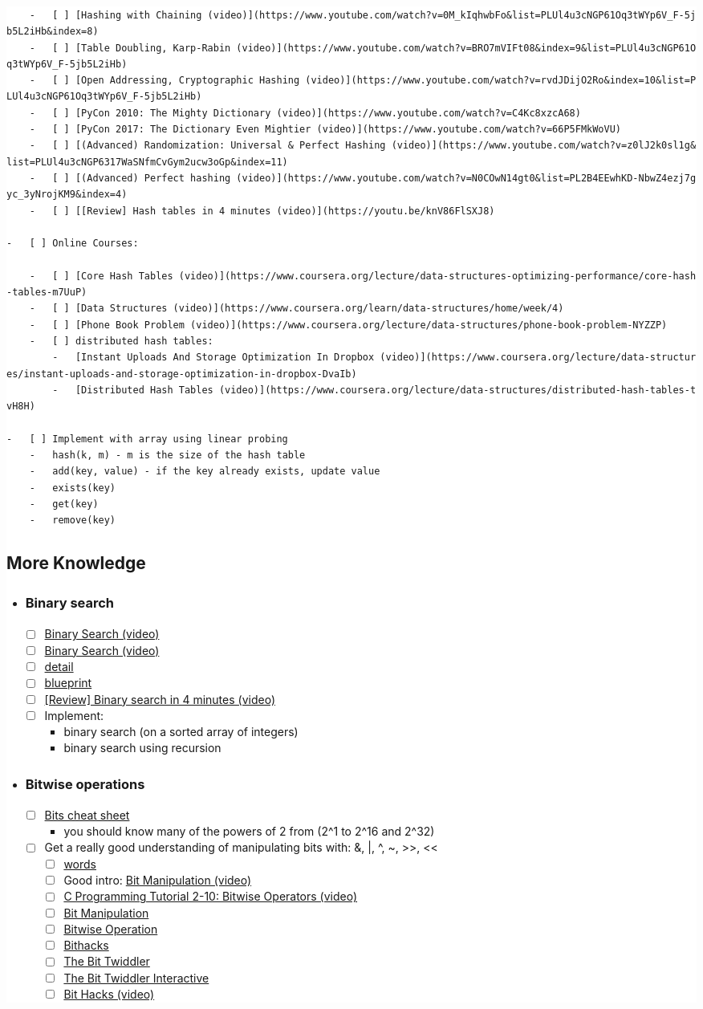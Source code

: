         -   [ ] [Hashing with Chaining (video)](https://www.youtube.com/watch?v=0M_kIqhwbFo&list=PLUl4u3cNGP61Oq3tWYp6V_F-5jb5L2iHb&index=8)
        -   [ ] [Table Doubling, Karp-Rabin (video)](https://www.youtube.com/watch?v=BRO7mVIFt08&index=9&list=PLUl4u3cNGP61Oq3tWYp6V_F-5jb5L2iHb)
        -   [ ] [Open Addressing, Cryptographic Hashing (video)](https://www.youtube.com/watch?v=rvdJDijO2Ro&index=10&list=PLUl4u3cNGP61Oq3tWYp6V_F-5jb5L2iHb)
        -   [ ] [PyCon 2010: The Mighty Dictionary (video)](https://www.youtube.com/watch?v=C4Kc8xzcA68)
        -   [ ] [PyCon 2017: The Dictionary Even Mightier (video)](https://www.youtube.com/watch?v=66P5FMkWoVU)
        -   [ ] [(Advanced) Randomization: Universal & Perfect Hashing (video)](https://www.youtube.com/watch?v=z0lJ2k0sl1g&list=PLUl4u3cNGP6317WaSNfmCvGym2ucw3oGp&index=11)
        -   [ ] [(Advanced) Perfect hashing (video)](https://www.youtube.com/watch?v=N0COwN14gt0&list=PL2B4EEwhKD-NbwZ4ezj7gyc_3yNrojKM9&index=4)
        -   [ ] [[Review] Hash tables in 4 minutes (video)](https://youtu.be/knV86FlSXJ8)

    -   [ ] Online Courses:

        -   [ ] [Core Hash Tables (video)](https://www.coursera.org/lecture/data-structures-optimizing-performance/core-hash-tables-m7UuP)
        -   [ ] [Data Structures (video)](https://www.coursera.org/learn/data-structures/home/week/4)
        -   [ ] [Phone Book Problem (video)](https://www.coursera.org/lecture/data-structures/phone-book-problem-NYZZP)
        -   [ ] distributed hash tables:
            -   [Instant Uploads And Storage Optimization In Dropbox (video)](https://www.coursera.org/lecture/data-structures/instant-uploads-and-storage-optimization-in-dropbox-DvaIb)
            -   [Distributed Hash Tables (video)](https://www.coursera.org/lecture/data-structures/distributed-hash-tables-tvH8H)

    -   [ ] Implement with array using linear probing
        -   hash(k, m) - m is the size of the hash table
        -   add(key, value) - if the key already exists, update value
        -   exists(key)
        -   get(key)
        -   remove(key)

## More Knowledge

-   ### Binary search

    -   [ ] [Binary Search (video)](https://www.youtube.com/watch?v=D5SrAga1pno)
    -   [ ] [Binary Search (video)](https://www.khanacademy.org/computing/computer-science/algorithms/binary-search/a/binary-search)
    -   [ ] [detail](https://www.topcoder.com/thrive/articles/Binary%20Search)
    -   [ ] [blueprint](https://leetcode.com/discuss/general-discussion/786126/python-powerful-ultimate-binary-search-template-solved-many-problems)
    -   [ ] [[Review] Binary search in 4 minutes (video)](https://youtu.be/fDKIpRe8GW4)
    -   [ ] Implement:
        -   binary search (on a sorted array of integers)
        -   binary search using recursion

-   ### Bitwise operations
    -   [ ] [Bits cheat sheet](https://github.com/jwasham/coding-interview-university/blob/main/extras/cheat%20sheets/bits-cheat-sheet.pdf)
        -   you should know many of the powers of 2 from (2^1 to 2^16 and 2^32)
    -   [ ] Get a really good understanding of manipulating bits with: &, |, ^, ~, >>, <<
        -   [ ] [words](<https://en.wikipedia.org/wiki/Word_(computer_architecture)>)
        -   [ ] Good intro:
                [Bit Manipulation (video)](https://www.youtube.com/watch?v=7jkIUgLC29I)
        -   [ ] [C Programming Tutorial 2-10: Bitwise Operators (video)](https://www.youtube.com/watch?v=d0AwjSpNXR0)
        -   [ ] [Bit Manipulation](https://en.wikipedia.org/wiki/Bit_manipulation)
        -   [ ] [Bitwise Operation](https://en.wikipedia.org/wiki/Bitwise_operation)
        -   [ ] [Bithacks](https://graphics.stanford.edu/~seander/bithacks.html)
        -   [ ] [The Bit Twiddler](https://bits.stephan-brumme.com/)
        -   [ ] [The Bit Twiddler Interactive](https://bits.stephan-brumme.com/interactive.html)
        -   [ ] [Bit Hacks (video)](https://www.youtube.com/watch?v=ZusiKXcz_ac)